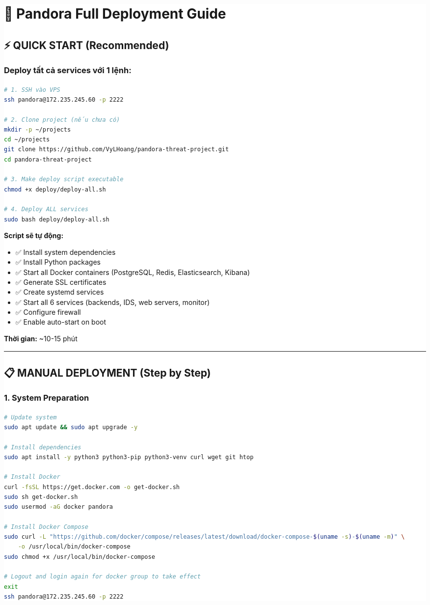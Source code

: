 # 🚀 Pandora Full Deployment Guide

## ⚡ QUICK START (Recommended)

### **Deploy tất cả services với 1 lệnh:**

```bash
# 1. SSH vào VPS
ssh pandora@172.235.245.60 -p 2222

# 2. Clone project (nếu chưa có)
mkdir -p ~/projects
cd ~/projects
git clone https://github.com/VyLHoang/pandora-threat-project.git
cd pandora-threat-project

# 3. Make deploy script executable
chmod +x deploy/deploy-all.sh

# 4. Deploy ALL services
sudo bash deploy/deploy-all.sh
```

**Script sẽ tự động:**
- ✅ Install system dependencies
- ✅ Install Python packages
- ✅ Start all Docker containers (PostgreSQL, Redis, Elasticsearch, Kibana)
- ✅ Generate SSL certificates
- ✅ Create systemd services
- ✅ Start all 6 services (backends, IDS, web servers, monitor)
- ✅ Configure firewall
- ✅ Enable auto-start on boot

**Thời gian:** ~10-15 phút

---

## 📋 MANUAL DEPLOYMENT (Step by Step)

### **1. System Preparation**

```bash
# Update system
sudo apt update && sudo apt upgrade -y

# Install dependencies
sudo apt install -y python3 python3-pip python3-venv curl wget git htop

# Install Docker
curl -fsSL https://get.docker.com -o get-docker.sh
sudo sh get-docker.sh
sudo usermod -aG docker pandora

# Install Docker Compose
sudo curl -L "https://github.com/docker/compose/releases/latest/download/docker-compose-$(uname -s)-$(uname -m)" \
    -o /usr/local/bin/docker-compose
sudo chmod +x /usr/local/bin/docker-compose

# Logout and login again for docker group to take effect
exit
ssh pandora@172.235.245.60 -p 2222
```